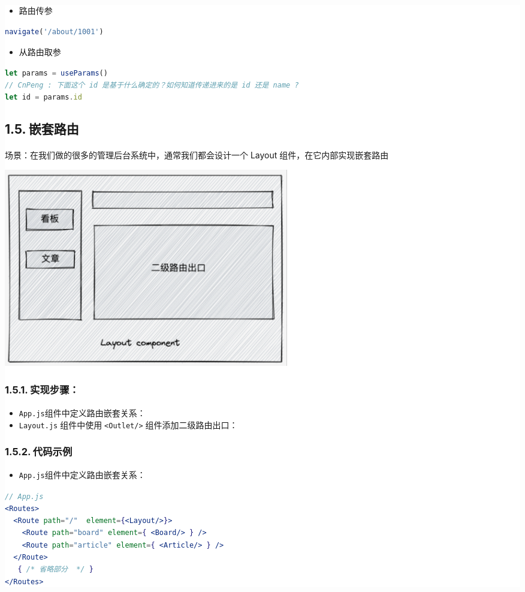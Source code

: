 * 路由传参

```js
navigate('/about/1001')
```

* 从路由取参

```js
let params = useParams()
// CnPeng : 下面这个 id 是基于什么确定的？如何知道传递进来的是 id 还是 name ?
let id = params.id
```


## 1.5. 嵌套路由

场景：在我们做的很多的管理后台系统中，通常我们都会设计一个 Layout 组件，在它内部实现嵌套路由

![](pics/20230209220351461_223881242.png)

### 1.5.1. 实现步骤：

* `App.js`组件中定义路由嵌套关系：
* `Layout.js` 组件中使用 `<Outlet/>` 组件添加二级路由出口：

### 1.5.2. 代码示例

* `App.js`组件中定义路由嵌套关系：

```jsx
// App.js
<Routes>
  <Route path="/"  element={<Layout/>}>
    <Route path="board" element={ <Board/> } />
    <Route path="article" element={ <Article/> } />
  </Route>
   { /* 省略部分  */ }
</Routes>
```
